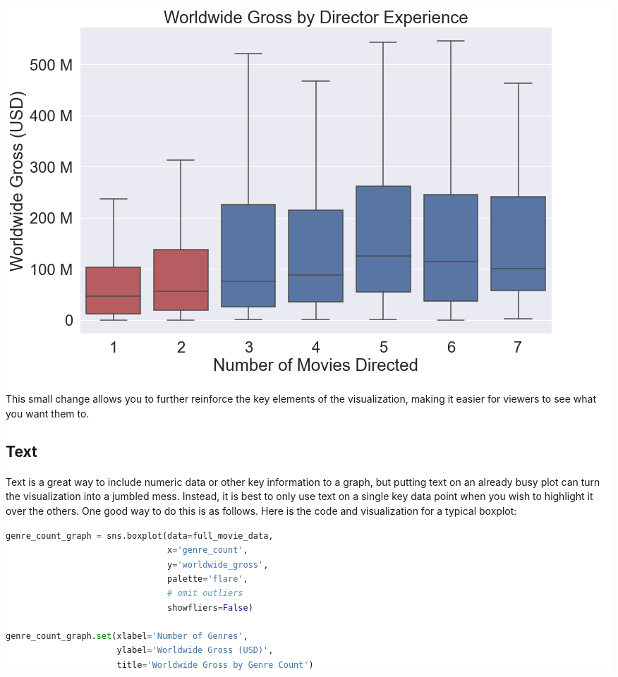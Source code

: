 ![worldwide_gross_by_director_experience_alt_color](/assets/images/blog_posts/making-boxplots-more-effective/worldwide_gross_by_director_experience_alt_color.png)

This small change allows you to further reinforce the key elements of the visualization, making it easier for viewers to see what you want them to.

## Text

Text is a great way to include numeric data or other key information to a graph, but putting text on an already busy plot can turn the visualization into a jumbled mess. Instead, it is best to only use text on a single key data point when you wish to highlight it over the others. One good way to do this is as follows. Here is the code and visualization for a typical boxplot:

```python
genre_count_graph = sns.boxplot(data=full_movie_data,
                                x='genre_count',
                                y='worldwide_gross',
                                palette='flare',
                                # omit outliers
                                showfliers=False)

genre_count_graph.set(xlabel='Number of Genres',
                      ylabel='Worldwide Gross (USD)',
                      title='Worldwide Gross by Genre Count')
```
